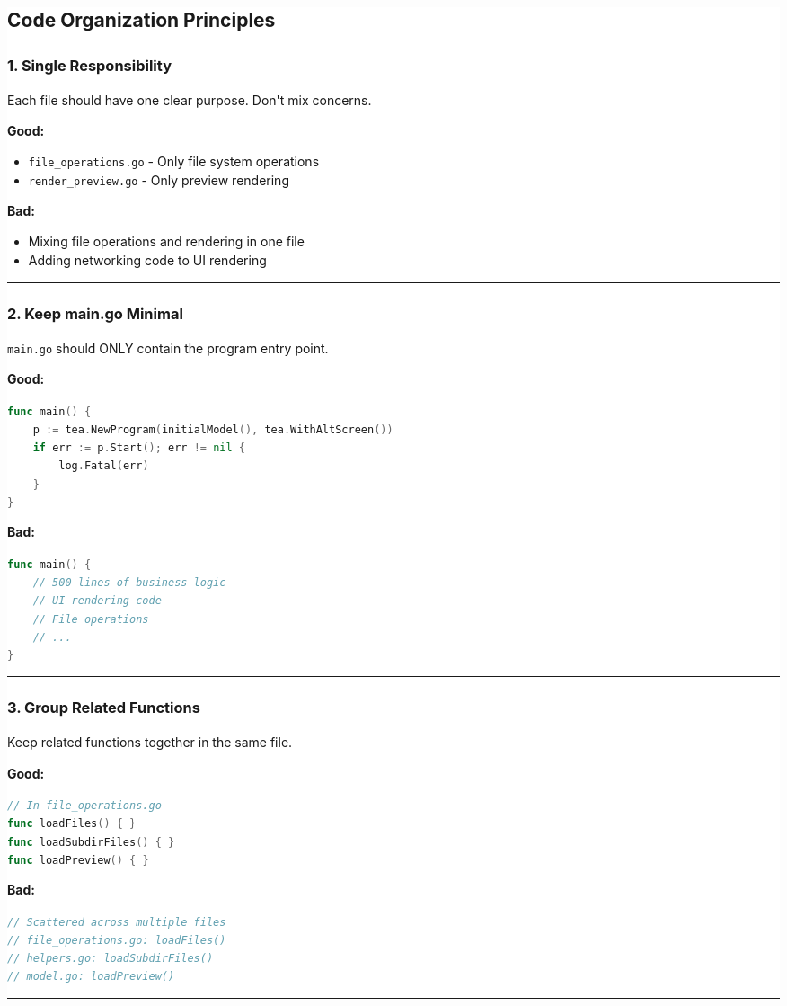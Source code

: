 
## Code Organization Principles

### 1. Single Responsibility
Each file should have one clear purpose. Don't mix concerns.

**Good:**
- `file_operations.go` - Only file system operations
- `render_preview.go` - Only preview rendering

**Bad:**
- Mixing file operations and rendering in one file
- Adding networking code to UI rendering

---

### 2. Keep main.go Minimal
`main.go` should ONLY contain the program entry point.

**Good:**
```go
func main() {
    p := tea.NewProgram(initialModel(), tea.WithAltScreen())
    if err := p.Start(); err != nil {
        log.Fatal(err)
    }
}
```

**Bad:**
```go
func main() {
    // 500 lines of business logic
    // UI rendering code
    // File operations
    // ...
}
```

---

### 3. Group Related Functions
Keep related functions together in the same file.

**Good:**
```go
// In file_operations.go
func loadFiles() { }
func loadSubdirFiles() { }
func loadPreview() { }
```

**Bad:**
```go
// Scattered across multiple files
// file_operations.go: loadFiles()
// helpers.go: loadSubdirFiles()
// model.go: loadPreview()
```

---
